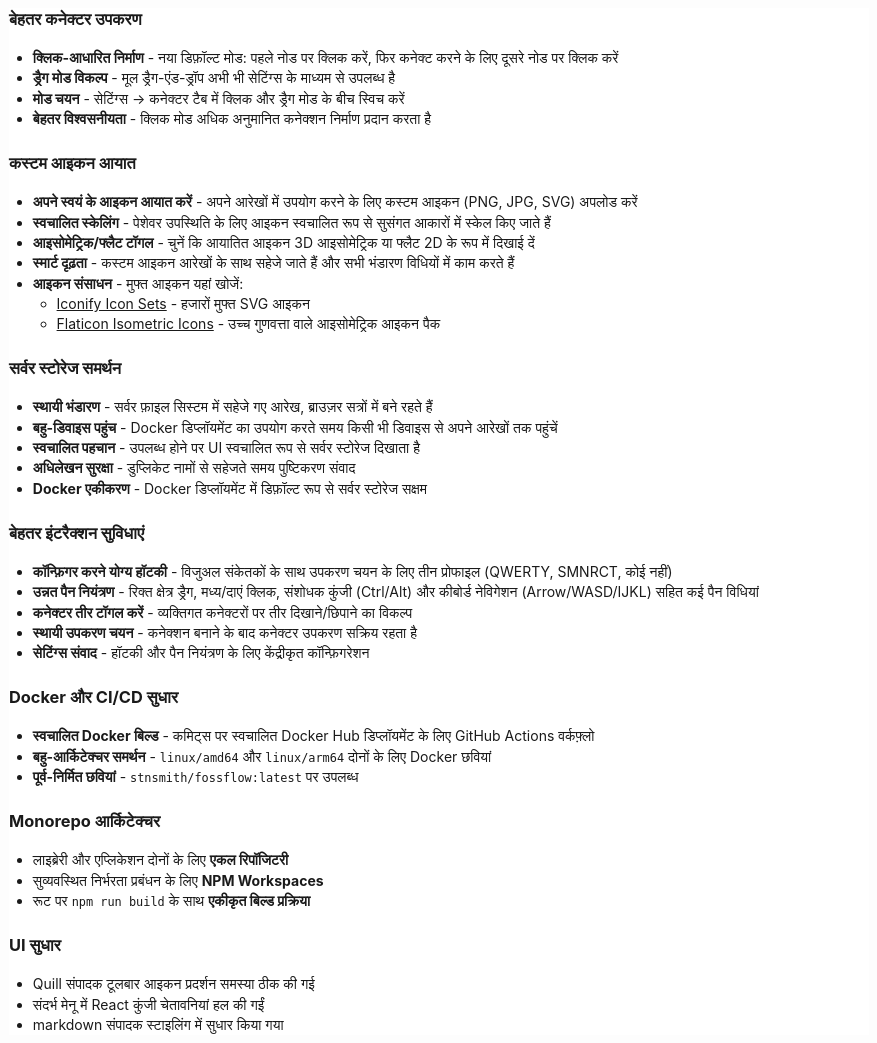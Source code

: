 ### बेहतर कनेक्टर उपकरण
- **क्लिक-आधारित निर्माण** - नया डिफ़ॉल्ट मोड: पहले नोड पर क्लिक करें, फिर कनेक्ट करने के लिए दूसरे नोड पर क्लिक करें
- **ड्रैग मोड विकल्प** - मूल ड्रैग-एंड-ड्रॉप अभी भी सेटिंग्स के माध्यम से उपलब्ध है
- **मोड चयन** - सेटिंग्स → कनेक्टर टैब में क्लिक और ड्रैग मोड के बीच स्विच करें
- **बेहतर विश्वसनीयता** - क्लिक मोड अधिक अनुमानित कनेक्शन निर्माण प्रदान करता है

### कस्टम आइकन आयात
- **अपने स्वयं के आइकन आयात करें** - अपने आरेखों में उपयोग करने के लिए कस्टम आइकन (PNG, JPG, SVG) अपलोड करें
- **स्वचालित स्केलिंग** - पेशेवर उपस्थिति के लिए आइकन स्वचालित रूप से सुसंगत आकारों में स्केल किए जाते हैं
- **आइसोमेट्रिक/फ्लैट टॉगल** - चुनें कि आयातित आइकन 3D आइसोमेट्रिक या फ्लैट 2D के रूप में दिखाई दें
- **स्मार्ट दृढ़ता** - कस्टम आइकन आरेखों के साथ सहेजे जाते हैं और सभी भंडारण विधियों में काम करते हैं
- **आइकन संसाधन** - मुफ्त आइकन यहां खोजें:
  - [Iconify Icon Sets](https://icon-sets.iconify.design/) - हजारों मुफ्त SVG आइकन
  - [Flaticon Isometric Icons](https://www.flaticon.com/free-icons/isometric) - उच्च गुणवत्ता वाले आइसोमेट्रिक आइकन पैक

### सर्वर स्टोरेज समर्थन
- **स्थायी भंडारण** - सर्वर फ़ाइल सिस्टम में सहेजे गए आरेख, ब्राउज़र सत्रों में बने रहते हैं
- **बहु-डिवाइस पहुंच** - Docker डिप्लॉयमेंट का उपयोग करते समय किसी भी डिवाइस से अपने आरेखों तक पहुंचें
- **स्वचालित पहचान** - उपलब्ध होने पर UI स्वचालित रूप से सर्वर स्टोरेज दिखाता है
- **अधिलेखन सुरक्षा** - डुप्लिकेट नामों से सहेजते समय पुष्टिकरण संवाद
- **Docker एकीकरण** - Docker डिप्लॉयमेंट में डिफ़ॉल्ट रूप से सर्वर स्टोरेज सक्षम

### बेहतर इंटरैक्शन सुविधाएं
- **कॉन्फ़िगर करने योग्य हॉटकी** - विजुअल संकेतकों के साथ उपकरण चयन के लिए तीन प्रोफाइल (QWERTY, SMNRCT, कोई नहीं)
- **उन्नत पैन नियंत्रण** - रिक्त क्षेत्र ड्रैग, मध्य/दाएं क्लिक, संशोधक कुंजी (Ctrl/Alt) और कीबोर्ड नेविगेशन (Arrow/WASD/IJKL) सहित कई पैन विधियां
- **कनेक्टर तीर टॉगल करें** - व्यक्तिगत कनेक्टरों पर तीर दिखाने/छिपाने का विकल्प
- **स्थायी उपकरण चयन** - कनेक्शन बनाने के बाद कनेक्टर उपकरण सक्रिय रहता है
- **सेटिंग्स संवाद** - हॉटकी और पैन नियंत्रण के लिए केंद्रीकृत कॉन्फ़िगरेशन

### Docker और CI/CD सुधार
- **स्वचालित Docker बिल्ड** - कमिट्स पर स्वचालित Docker Hub डिप्लॉयमेंट के लिए GitHub Actions वर्कफ़्लो
- **बहु-आर्किटेक्चर समर्थन** - `linux/amd64` और `linux/arm64` दोनों के लिए Docker छवियां
- **पूर्व-निर्मित छवियां** - `stnsmith/fossflow:latest` पर उपलब्ध

### Monorepo आर्किटेक्चर
- लाइब्रेरी और एप्लिकेशन दोनों के लिए **एकल रिपॉजिटरी**
- सुव्यवस्थित निर्भरता प्रबंधन के लिए **NPM Workspaces**
- रूट पर `npm run build` के साथ **एकीकृत बिल्ड प्रक्रिया**

### UI सुधार
- Quill संपादक टूलबार आइकन प्रदर्शन समस्या ठीक की गई
- संदर्भ मेनू में React कुंजी चेतावनियां हल की गईं
- markdown संपादक स्टाइलिंग में सुधार किया गया
